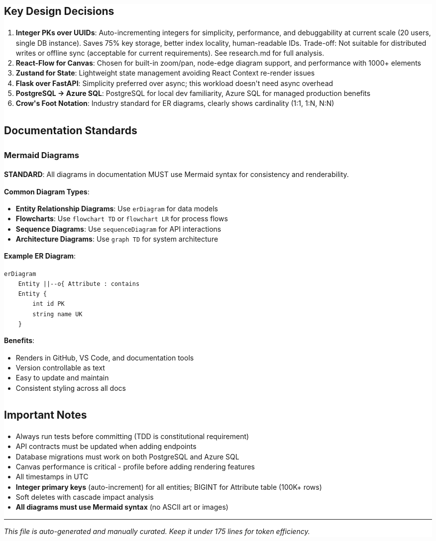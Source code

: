 ## Key Design Decisions

1. **Integer PKs over UUIDs**: Auto-incrementing integers for simplicity, performance, and debuggability at current scale (20 users, single DB instance). Saves 75% key storage, better index locality, human-readable IDs. Trade-off: Not suitable for distributed writes or offline sync (acceptable for current requirements). See research.md for full analysis.
2. **React-Flow for Canvas**: Chosen for built-in zoom/pan, node-edge diagram support, and performance with 1000+ elements
3. **Zustand for State**: Lightweight state management avoiding React Context re-render issues
4. **Flask over FastAPI**: Simplicity preferred over async; this workload doesn't need async overhead
5. **PostgreSQL → Azure SQL**: PostgreSQL for local dev familiarity, Azure SQL for managed production benefits
6. **Crow's Foot Notation**: Industry standard for ER diagrams, clearly shows cardinality (1:1, 1:N, N:N)

## Documentation Standards

### Mermaid Diagrams
**STANDARD**: All diagrams in documentation MUST use Mermaid syntax for consistency and renderability.

**Common Diagram Types**:
- **Entity Relationship Diagrams**: Use `erDiagram` for data models
- **Flowcharts**: Use `flowchart TD` or `flowchart LR` for process flows
- **Sequence Diagrams**: Use `sequenceDiagram` for API interactions
- **Architecture Diagrams**: Use `graph TD` for system architecture

**Example ER Diagram**:
```mermaid
erDiagram
    Entity ||--o{ Attribute : contains
    Entity {
        int id PK
        string name UK
    }
```

**Benefits**:
- Renders in GitHub, VS Code, and documentation tools
- Version controllable as text
- Easy to update and maintain
- Consistent styling across all docs

## Important Notes
- Always run tests before committing (TDD is constitutional requirement)
- API contracts must be updated when adding endpoints
- Database migrations must work on both PostgreSQL and Azure SQL
- Canvas performance is critical - profile before adding rendering features
- All timestamps in UTC
- **Integer primary keys** (auto-increment) for all entities; BIGINT for Attribute table (100K+ rows)
- Soft deletes with cascade impact analysis
- **All diagrams must use Mermaid syntax** (no ASCII art or images)

---
*This file is auto-generated and manually curated. Keep it under 175 lines for token efficiency.*
